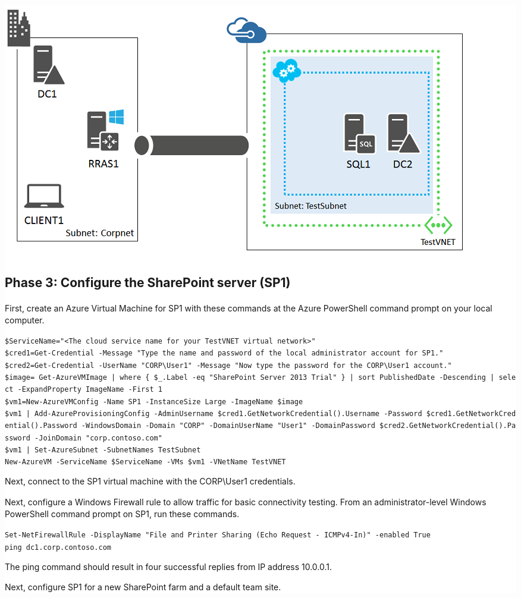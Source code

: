 ![](./media/virtual-networks-setup-sharepoint-hybrid-cloud-testing/CreateSPFarmHybridCloud_2.png)

## Phase 3: Configure the SharePoint server (SP1)
First, create an Azure Virtual Machine for SP1 with these commands at the Azure PowerShell command prompt on your local computer.

    $ServiceName="<The cloud service name for your TestVNET virtual network>"
    $cred1=Get-Credential -Message "Type the name and password of the local administrator account for SP1."
    $cred2=Get-Credential -UserName "CORP\User1" -Message "Now type the password for the CORP\User1 account."
    $image= Get-AzureVMImage | where { $_.Label -eq "SharePoint Server 2013 Trial" } | sort PublishedDate -Descending | select -ExpandProperty ImageName -First 1
    $vm1=New-AzureVMConfig -Name SP1 -InstanceSize Large -ImageName $image
    $vm1 | Add-AzureProvisioningConfig -AdminUsername $cred1.GetNetworkCredential().Username -Password $cred1.GetNetworkCredential().Password -WindowsDomain -Domain "CORP" -DomainUserName "User1" -DomainPassword $cred2.GetNetworkCredential().Password -JoinDomain "corp.contoso.com"
    $vm1 | Set-AzureSubnet -SubnetNames TestSubnet
    New-AzureVM -ServiceName $ServiceName -VMs $vm1 -VNetName TestVNET

Next, connect to the SP1 virtual machine with the CORP\User1 credentials.

Next, configure a Windows Firewall rule to allow traffic for basic connectivity testing. From an administrator-level Windows PowerShell command prompt on SP1, run these commands.

    Set-NetFirewallRule -DisplayName "File and Printer Sharing (Echo Request - ICMPv4-In)" -enabled True
    ping dc1.corp.contoso.com

The ping command should result in four successful replies from IP address 10.0.0.1.

Next, configure SP1 for a new SharePoint farm and a default team site.
